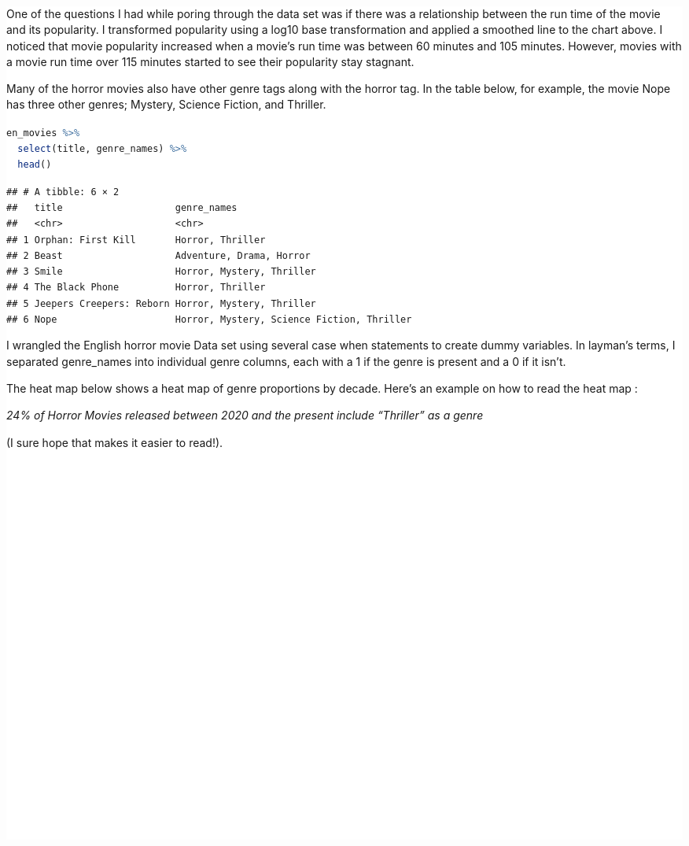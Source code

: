 One of the questions I had while poring through the data set was if there was a relationship between the run time of the movie and its popularity. I transformed popularity using a log10 base transformation and applied a smoothed line to the chart above. I noticed that movie popularity increased when a movie’s run time was between 60 minutes and 105 minutes. However, movies with a movie run time over 115 minutes started to see their popularity stay stagnant.

Many of the horror movies also have other genre tags along with the horror tag. In the table below, for example, the movie Nope has three other genres; Mystery, Science Fiction, and Thriller.

``` r
en_movies %>%
  select(title, genre_names) %>%
  head()
```

    ## # A tibble: 6 × 2
    ##   title                    genre_names                               
    ##   <chr>                    <chr>                                     
    ## 1 Orphan: First Kill       Horror, Thriller                          
    ## 2 Beast                    Adventure, Drama, Horror                  
    ## 3 Smile                    Horror, Mystery, Thriller                 
    ## 4 The Black Phone          Horror, Thriller                          
    ## 5 Jeepers Creepers: Reborn Horror, Mystery, Thriller                 
    ## 6 Nope                     Horror, Mystery, Science Fiction, Thriller

I wrangled the English horror movie Data set using several case when statements to create dummy variables. In layman’s terms, I separated genre_names into individual genre columns, each with a 1 if the genre is present and a 0 if it isn’t.

The heat map below shows a heat map of genre proportions by decade. Here’s an example on how to read the heat map :

*24% of Horror Movies released between 2020 and the present include “Thriller” as a genre*

(I sure hope that makes it easier to read!).

<div class="plotly html-widget html-fill-item-overflow-hidden html-fill-item" id="htmlwidget-1" style="width:1152px;height:480px;"></div>